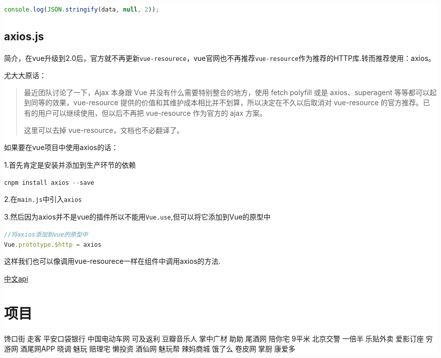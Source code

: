 ```javascript
console.log(JSON.stringify(data, null, 2));
```

## axios.js

简介，在vue升级到2.0后，官方就不再更新`vue-resourece`，vue官网也不再推荐`vue-resource`作为推荐的HTTP库.转而推荐使用：axios。

尤大大原话：

> 最近团队讨论了一下，Ajax 本身跟 Vue 并没有什么需要特别整合的地方，使用 fetch polyfill 或是 axios、superagent 等等都可以起到同等的效果，vue-resource 提供的价值和其维护成本相比并不划算，所以决定在不久以后取消对 vue-resource 的官方推荐。已有的用户可以继续使用，但以后不再把 vue-resource 作为官方的 ajax 方案。
>
> 这里可以去掉 vue-resource，文档也不必翻译了。

如果要在vue项目中使用axios的话：

1.首先肯定是安装并添加到生产环节的依赖

```javascript
cnpm install axios --save
```

2.在`main.js`中引入`axios`

3.然后因为axios并不是vue的插件所以不能用`Vue.use`,但可以将它添加到Vue的原型中

```javascript
//将axios添加到vue的原型中
Vue.prototype.$http = axios
```

这样我们也可以像调用vue-resourece一样在组件中调用axios的方法.

[中文api](http://www.kancloud.cn/yunye/axios/234845) 



# 项目

馋口街
走客
平安口袋银行
中国电动车网
可及返利
豆瓣音乐人
掌中广材
助助
尾酒网
陪你宅
9平米
北京交警
一倍半
乐贴外卖
爱影订座
穷游网
酒尾网APP
晓调
魅玩
赔理宅
懒投资
酒仙网
魅玩帮
辣妈商城
饿了么
卷皮网
掌厨
康爱多